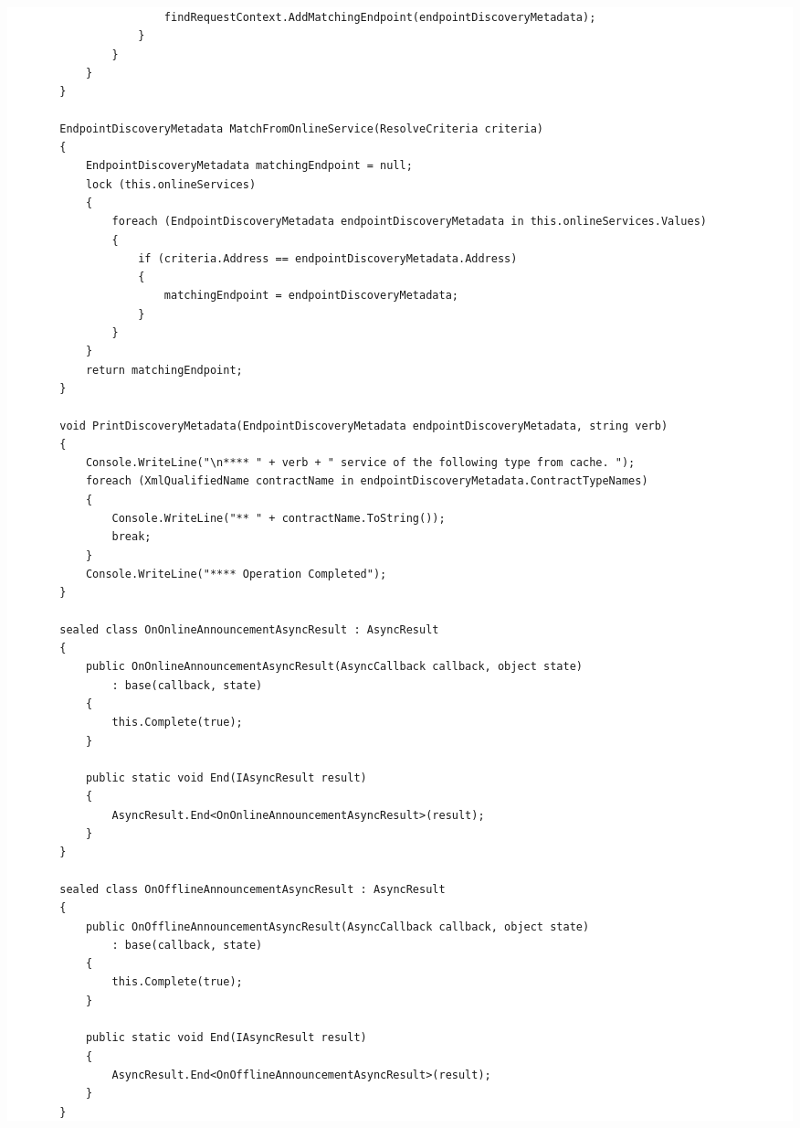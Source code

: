 ```  
                        findRequestContext.AddMatchingEndpoint(endpointDiscoveryMetadata);  
                    }  
                }  
            }  
        }  
  
        EndpointDiscoveryMetadata MatchFromOnlineService(ResolveCriteria criteria)  
        {  
            EndpointDiscoveryMetadata matchingEndpoint = null;  
            lock (this.onlineServices)  
            {  
                foreach (EndpointDiscoveryMetadata endpointDiscoveryMetadata in this.onlineServices.Values)  
                {  
                    if (criteria.Address == endpointDiscoveryMetadata.Address)  
                    {  
                        matchingEndpoint = endpointDiscoveryMetadata;  
                    }  
                }  
            }  
            return matchingEndpoint;  
        }  
  
        void PrintDiscoveryMetadata(EndpointDiscoveryMetadata endpointDiscoveryMetadata, string verb)  
        {  
            Console.WriteLine("\n**** " + verb + " service of the following type from cache. ");  
            foreach (XmlQualifiedName contractName in endpointDiscoveryMetadata.ContractTypeNames)  
            {  
                Console.WriteLine("** " + contractName.ToString());  
                break;  
            }  
            Console.WriteLine("**** Operation Completed");  
        }  
  
        sealed class OnOnlineAnnouncementAsyncResult : AsyncResult  
        {  
            public OnOnlineAnnouncementAsyncResult(AsyncCallback callback, object state)  
                : base(callback, state)  
            {  
                this.Complete(true);  
            }  
  
            public static void End(IAsyncResult result)  
            {  
                AsyncResult.End<OnOnlineAnnouncementAsyncResult>(result);  
            }  
        }  
  
        sealed class OnOfflineAnnouncementAsyncResult : AsyncResult  
        {  
            public OnOfflineAnnouncementAsyncResult(AsyncCallback callback, object state)  
                : base(callback, state)  
            {  
                this.Complete(true);  
            }  
  
            public static void End(IAsyncResult result)  
            {  
                AsyncResult.End<OnOfflineAnnouncementAsyncResult>(result);  
            }  
        }  
```